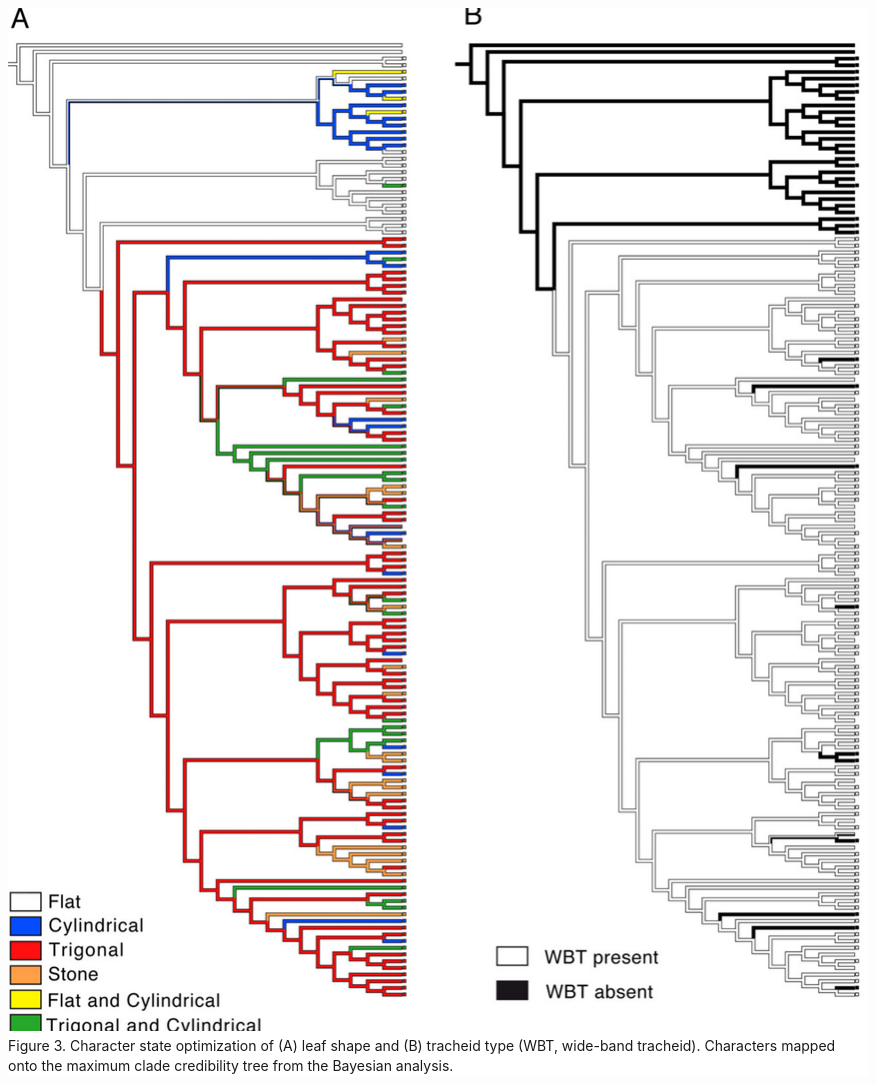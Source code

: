 ![](images/5ba6c9ed53c1846517fc77e04da7e8fbacbbe6028f652be4e7b8dbcc07b82cfc.jpg)  
Figure 3. Character state optimization of (A) leaf shape and (B) tracheid type (WBT, wide-band tracheid). Characters mapped onto the maximum clade credibility tree from the Bayesian analysis.
